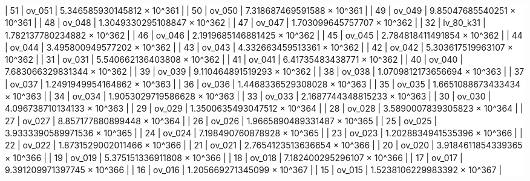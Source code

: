 | 51 | ov_051 | 5.346585930145812 × 10^361 |
| 50 | ov_050 | 7.318687469591588 × 10^361 |
| 49 | ov_049 | 9.85047685540251 × 10^361 |
| 48 | ov_048 | 1.3049330295108847 × 10^362 |
| 47 | ov_047 | 1.703099645757707 × 10^362 |
| 32 | lv_80_k31 | 1.782137780234882 × 10^362 |
| 46 | ov_046 | 2.1919685146881425 × 10^362 |
| 45 | ov_045 | 2.784818411491854 × 10^362 |
| 44 | ov_044 | 3.495800949577202 × 10^362 |
| 43 | ov_043 | 4.332663459513361 × 10^362 |
| 42 | ov_042 | 5.303617519963107 × 10^362 |
| 31 | ov_031 | 5.540662136403808 × 10^362 |
| 41 | ov_041 | 6.41735483438771 × 10^362 |
| 40 | ov_040 | 7.683066329831344 × 10^362 |
| 39 | ov_039 | 9.110464891519293 × 10^362 |
| 38 | ov_038 | 1.0709812173656694 × 10^363 |
| 37 | ov_037 | 1.2491949954164862 × 10^363 |
| 36 | ov_036 | 1.4468336529308028 × 10^363 |
| 35 | ov_035 | 1.6651088673433434 × 10^363 |
| 34 | ov_034 | 1.9053029719586628 × 10^363 |
| 33 | ov_033 | 2.1687744348815233 × 10^363 |
| 30 | ov_030 | 4.096738710134133 × 10^363 |
| 29 | ov_029 | 1.3500635493047512 × 10^364 |
| 28 | ov_028 | 3.5890007839305823 × 10^364 |
| 27 | ov_027 | 8.857177880899448 × 10^364 |
| 26 | ov_026 | 1.9665890489331487 × 10^365 |
| 25 | ov_025 | 3.9333390589971536 × 10^365 |
| 24 | ov_024 | 7.198490760878928 × 10^365 |
| 23 | ov_023 | 1.2028834941535396 × 10^366 |
| 22 | ov_022 | 1.8731529002011466 × 10^366 |
| 21 | ov_021 | 2.7654123513636654 × 10^366 |
| 20 | ov_020 | 3.9184611854339365 × 10^366 |
| 19 | ov_019 | 5.375151336911808 × 10^366 |
| 18 | ov_018 | 7.182400295296107 × 10^366 |
| 17 | ov_017 | 9.391209971397745 × 10^366 |
| 16 | ov_016 | 1.205669271345099 × 10^367 |
| 15 | ov_015 | 1.5238106229983392 × 10^367 |